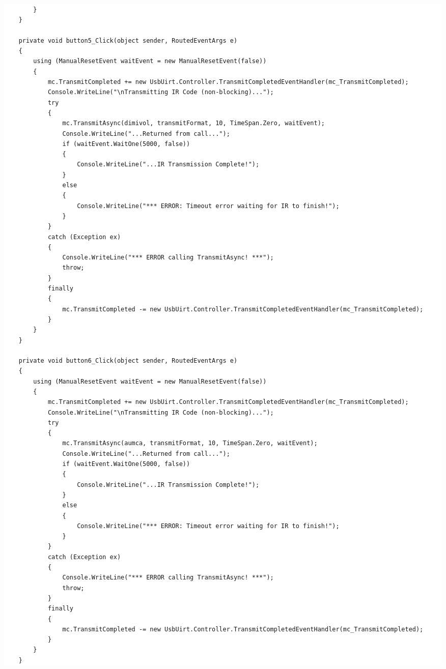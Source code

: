             }
        }

        private void button5_Click(object sender, RoutedEventArgs e)
        {
            using (ManualResetEvent waitEvent = new ManualResetEvent(false))
            {
                mc.TransmitCompleted += new UsbUirt.Controller.TransmitCompletedEventHandler(mc_TransmitCompleted);
                Console.WriteLine("\nTransmitting IR Code (non-blocking)...");
                try
                {
                    mc.TransmitAsync(dimivol, transmitFormat, 10, TimeSpan.Zero, waitEvent);
                    Console.WriteLine("...Returned from call...");
                    if (waitEvent.WaitOne(5000, false))
                    {
                        Console.WriteLine("...IR Transmission Complete!");
                    }
                    else
                    {
                        Console.WriteLine("*** ERROR: Timeout error waiting for IR to finish!");
                    }
                }
                catch (Exception ex)
                {
                    Console.WriteLine("*** ERROR calling TransmitAsync! ***");
                    throw;
                }
                finally
                {
                    mc.TransmitCompleted -= new UsbUirt.Controller.TransmitCompletedEventHandler(mc_TransmitCompleted);
                }
            }
        }

        private void button6_Click(object sender, RoutedEventArgs e)
        {
            using (ManualResetEvent waitEvent = new ManualResetEvent(false))
            {
                mc.TransmitCompleted += new UsbUirt.Controller.TransmitCompletedEventHandler(mc_TransmitCompleted);
                Console.WriteLine("\nTransmitting IR Code (non-blocking)...");
                try
                {
                    mc.TransmitAsync(aumca, transmitFormat, 10, TimeSpan.Zero, waitEvent);
                    Console.WriteLine("...Returned from call...");
                    if (waitEvent.WaitOne(5000, false))
                    {
                        Console.WriteLine("...IR Transmission Complete!");
                    }
                    else
                    {
                        Console.WriteLine("*** ERROR: Timeout error waiting for IR to finish!");
                    }
                }
                catch (Exception ex)
                {
                    Console.WriteLine("*** ERROR calling TransmitAsync! ***");
                    throw;
                }
                finally
                {
                    mc.TransmitCompleted -= new UsbUirt.Controller.TransmitCompletedEventHandler(mc_TransmitCompleted);
                }
            }
        }

